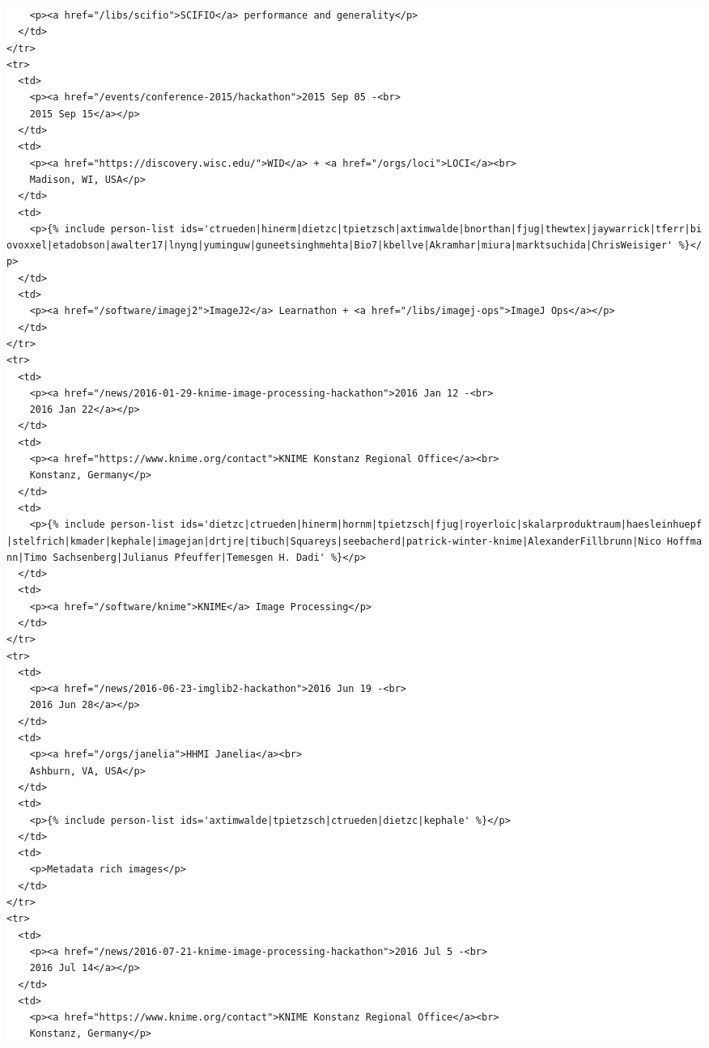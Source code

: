         <p><a href="/libs/scifio">SCIFIO</a> performance and generality</p>
      </td>
    </tr>
    <tr>
      <td>
        <p><a href="/events/conference-2015/hackathon">2015 Sep 05 -<br>
        2015 Sep 15</a></p>
      </td>
      <td>
        <p><a href="https://discovery.wisc.edu/">WID</a> + <a href="/orgs/loci">LOCI</a><br>
        Madison, WI, USA</p>
      </td>
      <td>
        <p>{% include person-list ids='ctrueden|hinerm|dietzc|tpietzsch|axtimwalde|bnorthan|fjug|thewtex|jaywarrick|tferr|biovoxxel|etadobson|awalter17|lnyng|yuminguw|guneetsinghmehta|Bio7|kbellve|Akramhar|miura|marktsuchida|ChrisWeisiger' %}</p>
      </td>
      <td>
        <p><a href="/software/imagej2">ImageJ2</a> Learnathon + <a href="/libs/imagej-ops">ImageJ Ops</a></p>
      </td>
    </tr>
    <tr>
      <td>
        <p><a href="/news/2016-01-29-knime-image-processing-hackathon">2016 Jan 12 -<br>
        2016 Jan 22</a></p>
      </td>
      <td>
        <p><a href="https://www.knime.org/contact">KNIME Konstanz Regional Office</a><br>
        Konstanz, Germany</p>
      </td>
      <td>
        <p>{% include person-list ids='dietzc|ctrueden|hinerm|hornm|tpietzsch|fjug|royerloic|skalarproduktraum|haesleinhuepf|stelfrich|kmader|kephale|imagejan|drtjre|tibuch|Squareys|seebacherd|patrick-winter-knime|AlexanderFillbrunn|Nico Hoffmann|Timo Sachsenberg|Julianus Pfeuffer|Temesgen H. Dadi' %}</p>
      </td>
      <td>
        <p><a href="/software/knime">KNIME</a> Image Processing</p>
      </td>
    </tr>
    <tr>
      <td>
        <p><a href="/news/2016-06-23-imglib2-hackathon">2016 Jun 19 -<br>
        2016 Jun 28</a></p>
      </td>
      <td>
        <p><a href="/orgs/janelia">HHMI Janelia</a><br>
        Ashburn, VA, USA</p>
      </td>
      <td>
        <p>{% include person-list ids='axtimwalde|tpietzsch|ctrueden|dietzc|kephale' %}</p>
      </td>
      <td>
        <p>Metadata rich images</p>
      </td>
    </tr>
    <tr>
      <td>
        <p><a href="/news/2016-07-21-knime-image-processing-hackathon">2016 Jul 5 -<br>
        2016 Jul 14</a></p>
      </td>
      <td>
        <p><a href="https://www.knime.org/contact">KNIME Konstanz Regional Office</a><br>
        Konstanz, Germany</p>